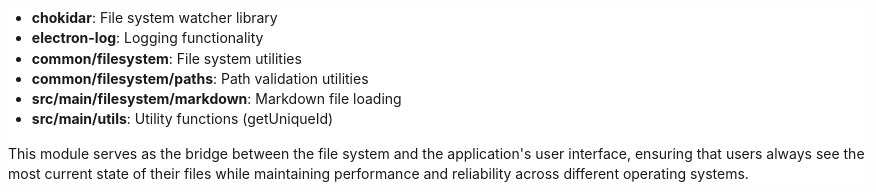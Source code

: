 - **chokidar**: File system watcher library
- **electron-log**: Logging functionality
- **common/filesystem**: File system utilities
- **common/filesystem/paths**: Path validation utilities
- **src/main/filesystem/markdown**: Markdown file loading
- **src/main/utils**: Utility functions (getUniqueId)

This module serves as the bridge between the file system and the application's user interface, ensuring that users always see the most current state of their files while maintaining performance and reliability across different operating systems.